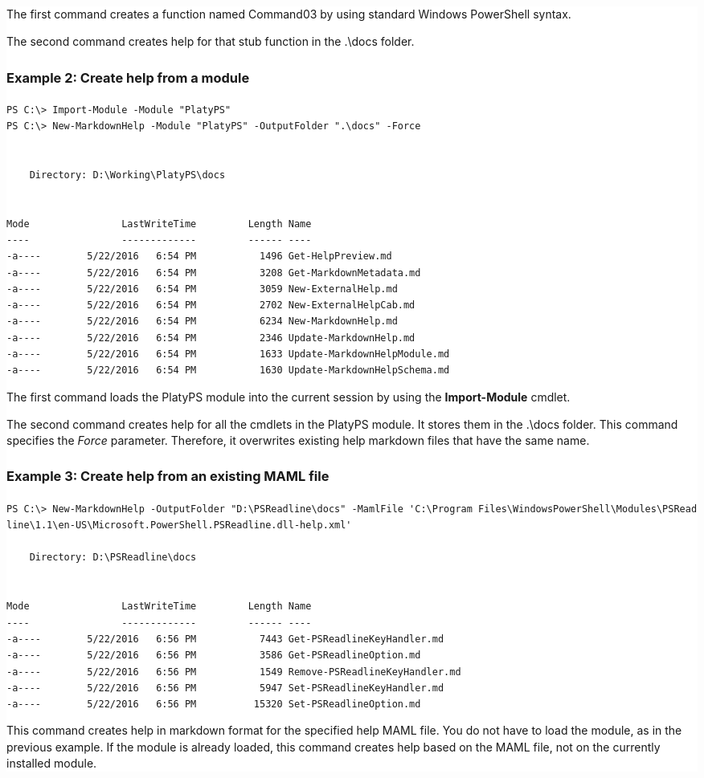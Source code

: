 The first command creates a function named Command03 by using standard Windows PowerShell syntax.

The second command creates help for that stub function in the .\docs folder.

### Example 2: Create help from a module
```
PS C:\> Import-Module -Module "PlatyPS"
PS C:\> New-MarkdownHelp -Module "PlatyPS" -OutputFolder ".\docs" -Force


    Directory: D:\Working\PlatyPS\docs


Mode                LastWriteTime         Length Name
----                -------------         ------ ----
-a----        5/22/2016   6:54 PM           1496 Get-HelpPreview.md
-a----        5/22/2016   6:54 PM           3208 Get-MarkdownMetadata.md
-a----        5/22/2016   6:54 PM           3059 New-ExternalHelp.md
-a----        5/22/2016   6:54 PM           2702 New-ExternalHelpCab.md
-a----        5/22/2016   6:54 PM           6234 New-MarkdownHelp.md
-a----        5/22/2016   6:54 PM           2346 Update-MarkdownHelp.md
-a----        5/22/2016   6:54 PM           1633 Update-MarkdownHelpModule.md
-a----        5/22/2016   6:54 PM           1630 Update-MarkdownHelpSchema.md
```

The first command loads the PlatyPS module into the current session by using the **Import-Module** cmdlet.

The second command creates help for all the cmdlets in the PlatyPS module.
It stores them in the .\docs folder.
This command specifies the *Force* parameter.
Therefore, it overwrites existing help markdown files that have the same name.

### Example 3: Create help from an existing MAML file
```
PS C:\> New-MarkdownHelp -OutputFolder "D:\PSReadline\docs" -MamlFile 'C:\Program Files\WindowsPowerShell\Modules\PSReadline\1.1\en-US\Microsoft.PowerShell.PSReadline.dll-help.xml'

    Directory: D:\PSReadline\docs


Mode                LastWriteTime         Length Name
----                -------------         ------ ----
-a----        5/22/2016   6:56 PM           7443 Get-PSReadlineKeyHandler.md
-a----        5/22/2016   6:56 PM           3586 Get-PSReadlineOption.md
-a----        5/22/2016   6:56 PM           1549 Remove-PSReadlineKeyHandler.md
-a----        5/22/2016   6:56 PM           5947 Set-PSReadlineKeyHandler.md
-a----        5/22/2016   6:56 PM          15320 Set-PSReadlineOption.md
```

This command creates help in markdown format for the specified help MAML file.
You do not have to load the module, as in the previous example.
If the module is already loaded, this command creates help based on the MAML file, not on the currently installed module.
